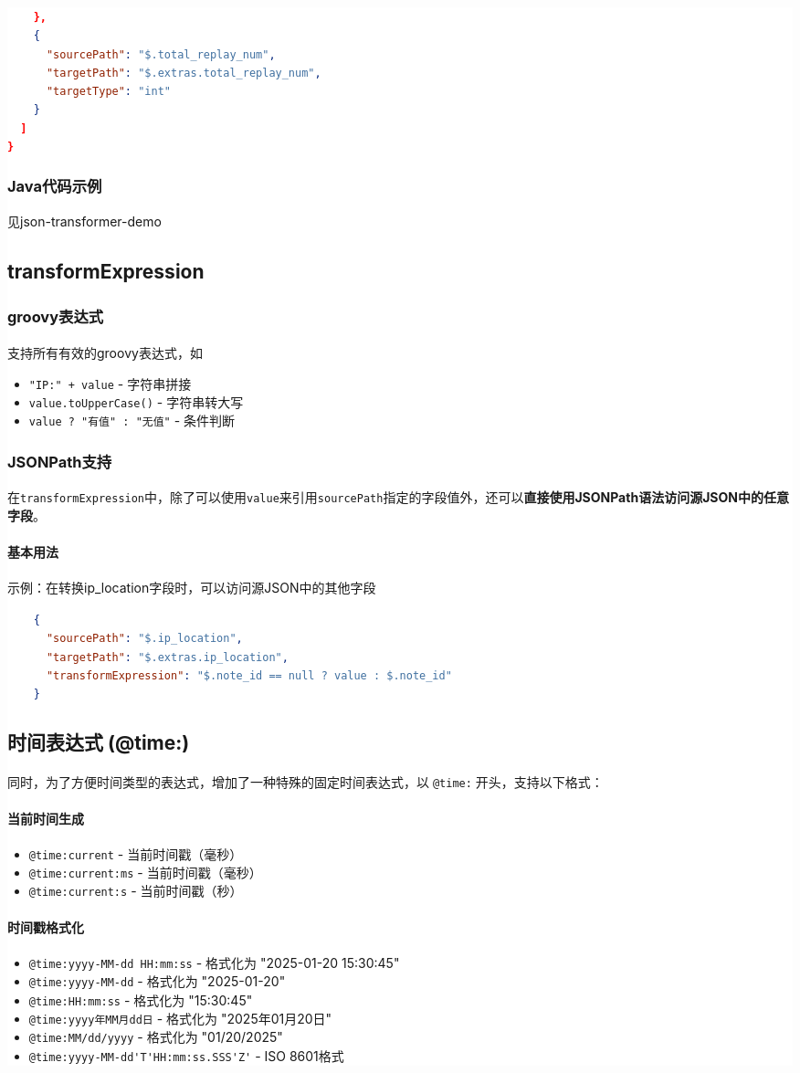 ```json
    },
    {
      "sourcePath": "$.total_replay_num",
      "targetPath": "$.extras.total_replay_num",
      "targetType": "int"
    }
  ]
}
```

### Java代码示例
见json-transformer-demo

## transformExpression
### groovy表达式

支持所有有效的groovy表达式，如
- `"IP:" + value` - 字符串拼接
- `value.toUpperCase()` - 字符串转大写
- `value ? "有值" : "无值"` - 条件判断

### JSONPath支持

在`transformExpression`中，除了可以使用`value`来引用`sourcePath`指定的字段值外，还可以**直接使用JSONPath语法访问源JSON中的任意字段**。

#### 基本用法
示例：在转换ip_location字段时，可以访问源JSON中的其他字段
```json
    {
      "sourcePath": "$.ip_location",
      "targetPath": "$.extras.ip_location",
      "transformExpression": "$.note_id == null ? value : $.note_id"
    }
```

## 时间表达式 (@time:)
同时，为了方便时间类型的表达式，增加了一种特殊的固定时间表达式，以 `@time:` 开头，支持以下格式：

#### 当前时间生成
- `@time:current` - 当前时间戳（毫秒）
- `@time:current:ms` - 当前时间戳（毫秒）
- `@time:current:s` - 当前时间戳（秒）

#### 时间戳格式化
- `@time:yyyy-MM-dd HH:mm:ss` - 格式化为 "2025-01-20 15:30:45"
- `@time:yyyy-MM-dd` - 格式化为 "2025-01-20"
- `@time:HH:mm:ss` - 格式化为 "15:30:45"
- `@time:yyyy年MM月dd日` - 格式化为 "2025年01月20日"
- `@time:MM/dd/yyyy` - 格式化为 "01/20/2025"
- `@time:yyyy-MM-dd'T'HH:mm:ss.SSS'Z'` - ISO 8601格式

